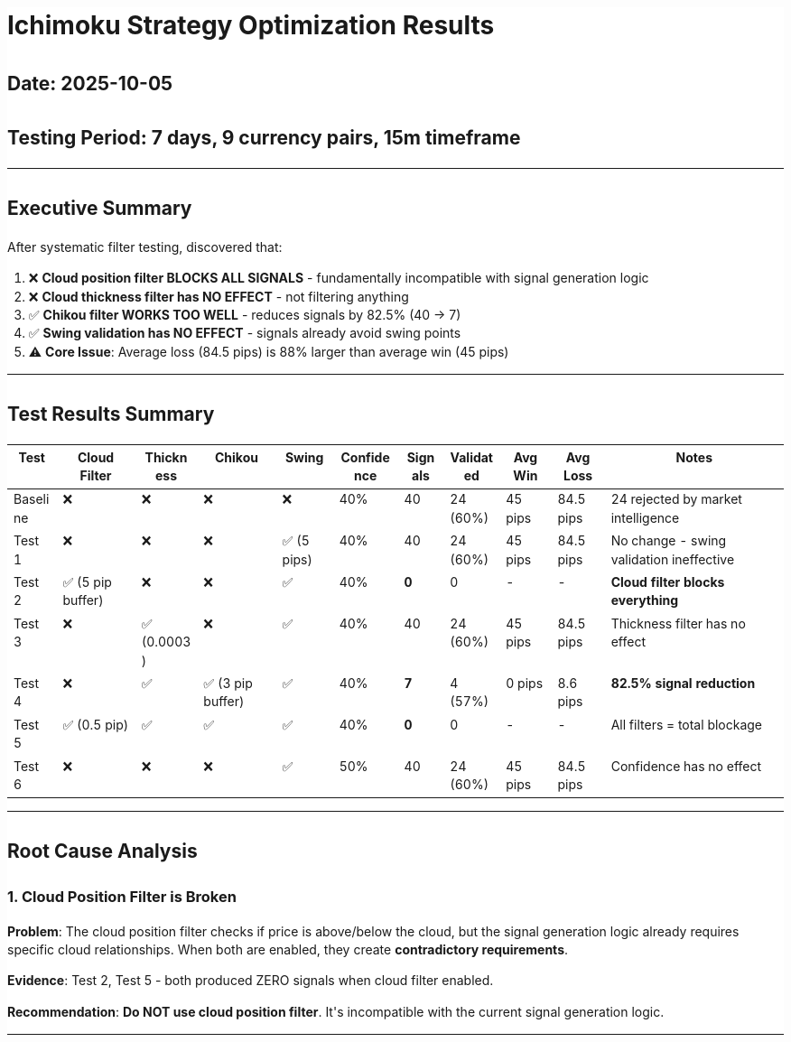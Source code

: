 # Ichimoku Strategy Optimization Results

## Date: 2025-10-05
## Testing Period: 7 days, 9 currency pairs, 15m timeframe

---

## Executive Summary

After systematic filter testing, discovered that:
1. ❌ **Cloud position filter BLOCKS ALL SIGNALS** - fundamentally incompatible with signal generation logic
2. ❌ **Cloud thickness filter has NO EFFECT** - not filtering anything
3. ✅ **Chikou filter WORKS TOO WELL** - reduces signals by 82.5% (40 → 7)
4. ✅ **Swing validation has NO EFFECT** - signals already avoid swing points
5. ⚠️ **Core Issue**: Average loss (84.5 pips) is 88% larger than average win (45 pips)

---

## Test Results Summary

| Test | Cloud Filter | Thickness | Chikou | Swing | Confidence | Signals | Validated | Avg Win | Avg Loss | Notes |
|------|--------------|-----------|--------|-------|------------|---------|-----------|---------|----------|-------|
| Baseline | ❌ | ❌ | ❌ | ❌ | 40% | 40 | 24 (60%) | 45 pips | 84.5 pips | 24 rejected by market intelligence |
| Test 1 | ❌ | ❌ | ❌ | ✅ (5 pips) | 40% | 40 | 24 (60%) | 45 pips | 84.5 pips | No change - swing validation ineffective |
| Test 2 | ✅ (5 pip buffer) | ❌ | ❌ | ✅ | 40% | **0** | 0 | - | - | **Cloud filter blocks everything** |
| Test 3 | ❌ | ✅ (0.0003) | ❌ | ✅ | 40% | 40 | 24 (60%) | 45 pips | 84.5 pips | Thickness filter has no effect |
| Test 4 | ❌ | ✅ | ✅ (3 pip buffer) | ✅ | 40% | **7** | 4 (57%) | 0 pips | 8.6 pips | **82.5% signal reduction** |
| Test 5 | ✅ (0.5 pip) | ✅ | ✅ | ✅ | 40% | **0** | 0 | - | - | All filters = total blockage |
| Test 6 | ❌ | ❌ | ❌ | ✅ | 50% | 40 | 24 (60%) | 45 pips | 84.5 pips | Confidence has no effect |

---

## Root Cause Analysis

### 1. Cloud Position Filter is Broken
**Problem**: The cloud position filter checks if price is above/below the cloud, but the signal generation logic already requires specific cloud relationships. When both are enabled, they create **contradictory requirements**.

**Evidence**: Test 2, Test 5 - both produced ZERO signals when cloud filter enabled.

**Recommendation**: **Do NOT use cloud position filter**. It's incompatible with the current signal generation logic.

---
